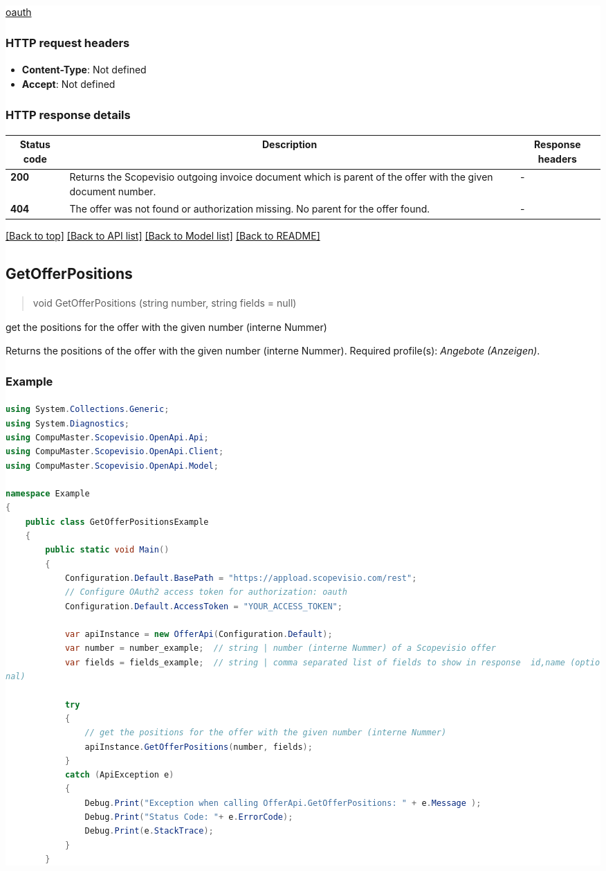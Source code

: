 [oauth](../README.md#oauth)

### HTTP request headers

- **Content-Type**: Not defined
- **Accept**: Not defined

### HTTP response details
| Status code | Description | Response headers |
|-------------|-------------|------------------|
| **200** | Returns the Scopevisio outgoing invoice document which is parent of the offer with the given document number. |  -  |
| **404** | The offer was not found or authorization missing.  No parent for the offer found. |  -  |

[[Back to top]](#)
[[Back to API list]](../README.md#documentation-for-api-endpoints)
[[Back to Model list]](../README.md#documentation-for-models)
[[Back to README]](../README.md)


## GetOfferPositions

> void GetOfferPositions (string number, string fields = null)

get the positions for the offer with the given number (interne Nummer)

Returns the positions of the offer with the given number (interne Nummer).  Required profile(s): <i>Angebote (Anzeigen)</i>.

### Example

```csharp
using System.Collections.Generic;
using System.Diagnostics;
using CompuMaster.Scopevisio.OpenApi.Api;
using CompuMaster.Scopevisio.OpenApi.Client;
using CompuMaster.Scopevisio.OpenApi.Model;

namespace Example
{
    public class GetOfferPositionsExample
    {
        public static void Main()
        {
            Configuration.Default.BasePath = "https://appload.scopevisio.com/rest";
            // Configure OAuth2 access token for authorization: oauth
            Configuration.Default.AccessToken = "YOUR_ACCESS_TOKEN";

            var apiInstance = new OfferApi(Configuration.Default);
            var number = number_example;  // string | number (interne Nummer) of a Scopevisio offer
            var fields = fields_example;  // string | comma separated list of fields to show in response  id,name (optional) 

            try
            {
                // get the positions for the offer with the given number (interne Nummer)
                apiInstance.GetOfferPositions(number, fields);
            }
            catch (ApiException e)
            {
                Debug.Print("Exception when calling OfferApi.GetOfferPositions: " + e.Message );
                Debug.Print("Status Code: "+ e.ErrorCode);
                Debug.Print(e.StackTrace);
            }
        }
```